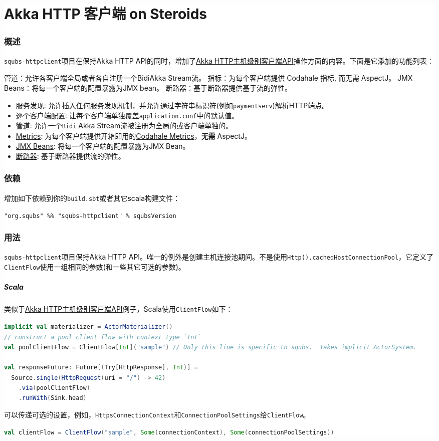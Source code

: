 # Akka HTTP 客户端 on Steroids

### 概述

`squbs-httpclient`项目在保持Akka HTTP API的同时，增加了[Akka HTTP主机级别客户端API](http://doc.akka.io/docs/akka-http/current/scala/http/client-side/host-level.html)操作方面的内容。下面是它添加的功能列表：

管道：允许各客户端全局或者各自注册一个BidiAkka Stream流。
指标：为每个客户端提供 Codahale 指标, 而无需 AspectJ。
JMX Beans：将每一个客户端的配置暴露为JMX bean。
断路器：基于断路器提供基于流的弹性。

* [服务发现](#service-discovery-chain): 允许插入任何服务发现机制，并允许通过字符串标识符(例如`paymentserv`)解析HTTP端点。
* [逐个客户端配置](#per-client-configuration): 让每个客户端单独覆盖`application.conf`中的默认值。
* [管道](#pipeline): 允许一个`Bidi` Akka Stream流被注册为全局的或客户端单独的。 
* [Metrics](#metrics): 为每个客户端提供开箱即用的[Codahale Metrics](http://metrics.dropwizard.io/3.1.0/getting-started/)，**无需** AspectJ。
* [JMX Beans](#jmx-beans): 将每一个客户端的配置暴露为JMX Bean。
* [断路器](#circuit-breaker): 基于断路器提供流的弹性。

### 依赖

增加如下依赖到你的`build.sbt`或者其它scala构建文件：

```
"org.squbs" %% "squbs-httpclient" % squbsVersion
```

### 用法

`squbs-httpclient`项目保持Akka HTTP API。唯一的例外是创建主机连接池期间。不是使用`Http().cachedHostConnectionPool`，它定义了`ClientFlow`使用一组相同的参数(和一些其它可选的参数)。

##### Scala

类似于[Akka HTTP主机级别客户端API](http://doc.akka.io/docs/akka-http/current/scala/http/client-side/host-level.html#example)例子，Scala使用`ClientFlow`如下：

```scala
implicit val materializer = ActorMaterializer()
// construct a pool client flow with context type `Int`
val poolClientFlow = ClientFlow[Int]("sample") // Only this line is specific to squbs.  Takes implicit ActorSystem.

val responseFuture: Future[(Try[HttpResponse], Int)] =
  Source.single(HttpRequest(uri = "/") -> 42)
    .via(poolClientFlow)
    .runWith(Sink.head)
```

可以传递可选的设置，例如，`HttpsConnectionContext`和`ConnectionPoolSettings`给`ClientFlow`。

```scala
val clientFlow = ClientFlow("sample", Some(connectionContext), Some(connectionPoolSettings))
```
